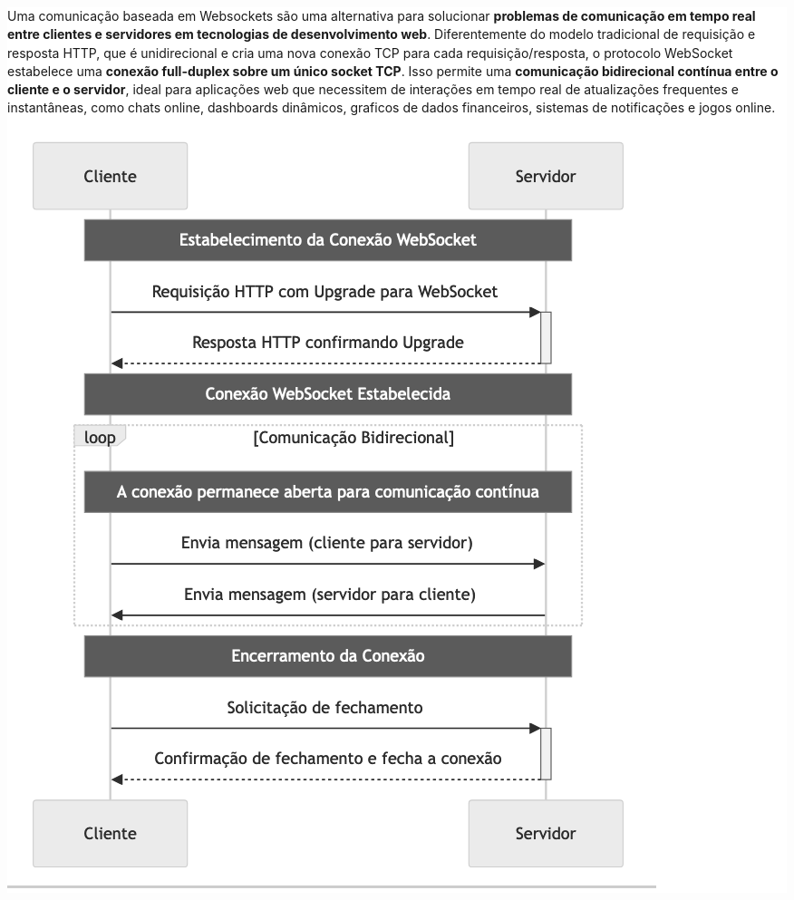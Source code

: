 Uma comunicação baseada em Websockets são uma alternativa para solucionar **problemas de comunicação em tempo real entre clientes e servidores em tecnologias de desenvolvimento web**. Diferentemente do modelo tradicional de requisição e resposta HTTP, que é unidirecional e cria uma nova conexão TCP para cada requisição/resposta, o protocolo WebSocket estabelece uma **conexão full-duplex sobre um único socket TCP**. Isso permite uma **comunicação bidirecional contínua entre o cliente e o servidor**, ideal para aplicações web que necessitem de interações em tempo real de atualizações frequentes e instantâneas, como chats online, dashboards dinâmicos, graficos de dados financeiros, sistemas de notificações e jogos online. 

![Web Socket](/assets/images/system-design/websocket.png)
